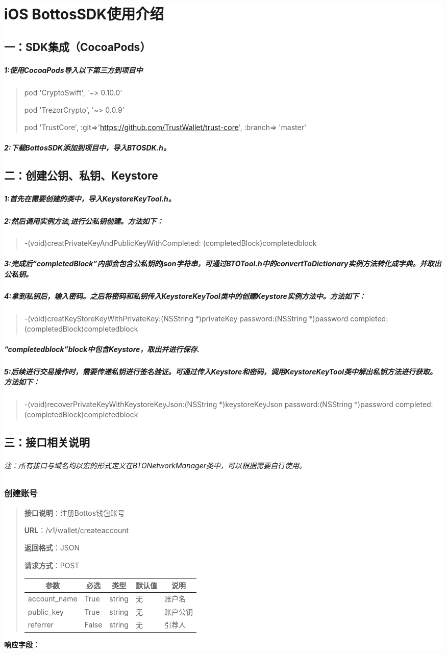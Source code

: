 # iOS BottosSDK使用介绍
## 一：SDK集成（CocoaPods）
##### 1:使用CocoaPods导入以下第三方到项目中
> pod 'CryptoSwift', '~> 0.10.0'
>
> pod 'TrezorCrypto', '~> 0.0.9'
>
> pod 'TrustCore', :git=>'https://github.com/TrustWallet/trust-core', :branch=> 'master'
##### 2:下载BottosSDK添加到项目中，导入BTOSDK.h。
## 二：创建公钥、私钥、Keystore
##### 1:首先在需要创建的类中，导入KeystoreKeyTool.h。
##### 2:然后调用实例方法,进行公私钥创建。方法如下：
>-(void)creatPrivateKeyAndPublicKeyWithCompleted: (completedBlock)completedblock
##### 3:完成后“completedBlock”内部会包含公私钥的json字符串，可通过BTOTool.h中的convertToDictionary实例方法转化成字典。并取出公私钥。
##### 4:拿到私钥后，输入密码。之后将密码和私钥传入KeystoreKeyTool类中的创建Keystore实例方法中。方法如下：
>-(void)creatKeyStoreKeyWithPrivateKey:(NSString *)privateKey password:(NSString *)password completed: (completedBlock)completedblock
##### “completedblock”block中包含Keystore，取出并进行保存.
##### 5:后续进行交易操作时，需要传递私钥进行签名验证。可通过传入Keystore和密码，调用KeystoreKeyTool类中解出私钥方法进行获取。方法如下：
>-(void)recoverPrivateKeyWithKeystoreKeyJson:(NSString *)keystoreKeyJson password:(NSString *)password completed: (completedBlock)completedblock

## 三：接口相关说明
###### 注：所有接口与域名均以宏的形式定义在BTONetworkManager类中，可以根据需要自行使用。
### 创建账号
>**接口说明**：注册Bottos钱包账号
>
>**URL**：/v1/wallet/createaccount
>
> **返回格式**：JSON
>
> **请求方式**：POST
>
> | 参数                | 必选 | 类型 | 默认值 | 说明 |
> | -------------- | ------- | -------- | ------ | -------- |
> | account_name|   True   |   string   |    无    |   账户名   |
> |public_key|   True   |   string   |    无    |   账户公钥  |
> | referrer |   False   |   string   |    无    |    引荐人  |

**响应字段：**
